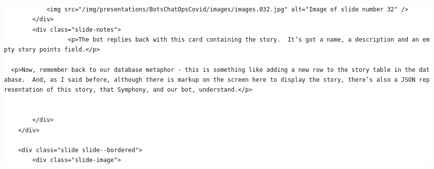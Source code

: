                <img src="/img/presentations/BotsChatOpsCovid/images/images.032.jpg" alt="Image of slide number 32" />
            </div>
            <div class="slide-notes">
                      <p>The bot replies back with this card containing the story.  It’s got a name, a description and an empty story points field.</p>

      <p>Now, remember back to our database metaphor - this is something like adding a new row to the story table in the database.  And, as I said before, although there is markup on the screen here to display the story, there’s also a JSON representation of this story, that Symphony, and our bot, understand.</p>


            </div>
        </div>
        
        <div class="slide slide--bordered">
            <div class="slide-image">